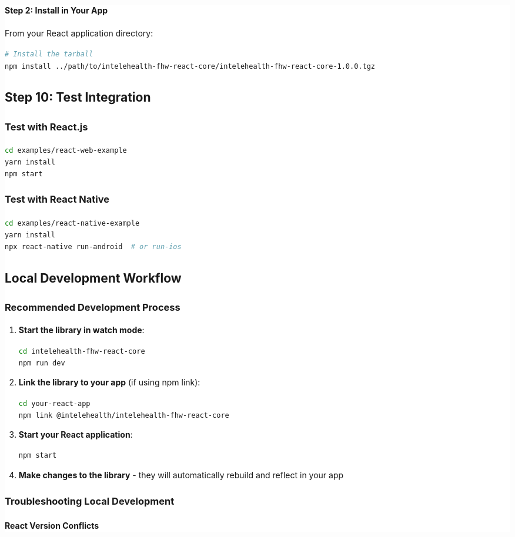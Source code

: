 #### Step 2: Install in Your App

From your React application directory:

```bash
# Install the tarball
npm install ../path/to/intelehealth-fhw-react-core/intelehealth-fhw-react-core-1.0.0.tgz
```

## Step 10: Test Integration

### Test with React.js

```bash
cd examples/react-web-example
yarn install
npm start
```

### Test with React Native

```bash
cd examples/react-native-example
yarn install
npx react-native run-android  # or run-ios
```

## Local Development Workflow

### Recommended Development Process

1. **Start the library in watch mode**:

   ```bash
   cd intelehealth-fhw-react-core
   npm run dev
   ```

2. **Link the library to your app** (if using npm link):

   ```bash
   cd your-react-app
   npm link @intelehealth/intelehealth-fhw-react-core
   ```

3. **Start your React application**:

   ```bash
   npm start
   ```

4. **Make changes to the library** - they will automatically rebuild and reflect in your app

### Troubleshooting Local Development

#### React Version Conflicts
